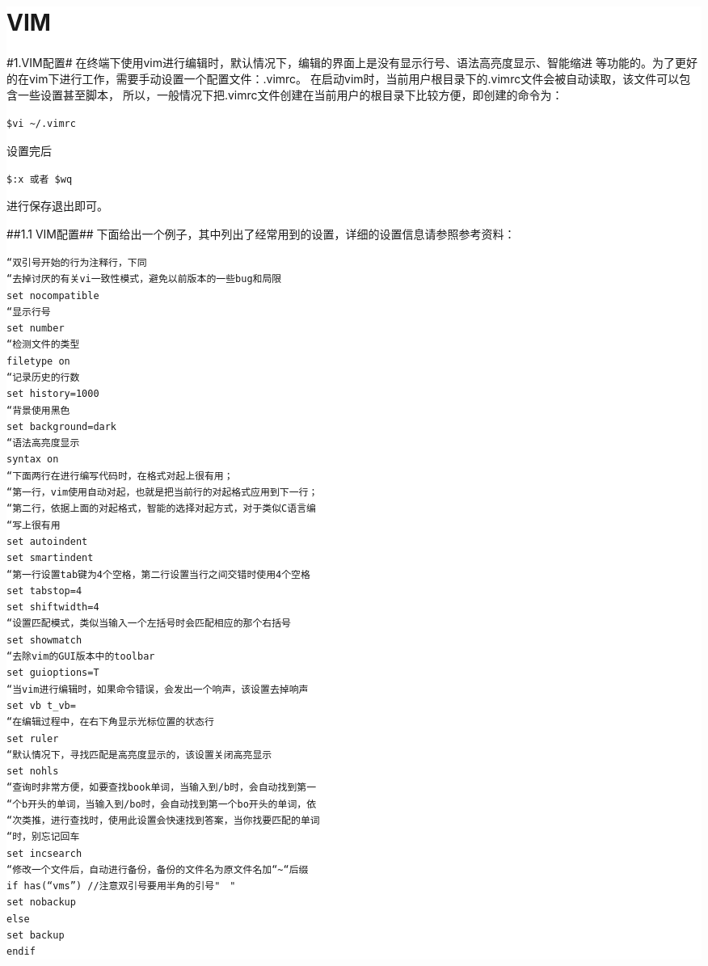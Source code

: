 # VIM #

#1.VIM配置#
在终端下使用vim进行编辑时，默认情况下，编辑的界面上是没有显示行号、语法高亮度显示、智能缩进
等功能的。为了更好的在vim下进行工作，需要手动设置一个配置文件：.vimrc。
在启动vim时，当前用户根目录下的.vimrc文件会被自动读取，该文件可以包含一些设置甚至脚本，
所以，一般情况下把.vimrc文件创建在当前用户的根目录下比较方便，即创建的命令为：

	$vi ~/.vimrc

设置完后  

	$:x 或者 $wq 
进行保存退出即可。

##1.1 VIM配置##
下面给出一个例子，其中列出了经常用到的设置，详细的设置信息请参照参考资料：

	“双引号开始的行为注释行，下同
	“去掉讨厌的有关vi一致性模式，避免以前版本的一些bug和局限
	set nocompatible
	“显示行号
	set number
	“检测文件的类型
	filetype on 
	“记录历史的行数
	set history=1000 
	“背景使用黑色
	set background=dark 
	“语法高亮度显示
	syntax on 
	“下面两行在进行编写代码时，在格式对起上很有用；
	“第一行，vim使用自动对起，也就是把当前行的对起格式应用到下一行；
	“第二行，依据上面的对起格式，智能的选择对起方式，对于类似C语言编
	“写上很有用
	set autoindent
	set smartindent
	“第一行设置tab键为4个空格，第二行设置当行之间交错时使用4个空格
	set tabstop=4
	set shiftwidth=4
	“设置匹配模式，类似当输入一个左括号时会匹配相应的那个右括号
	set showmatch
	“去除vim的GUI版本中的toolbar
	set guioptions=T
	“当vim进行编辑时，如果命令错误，会发出一个响声，该设置去掉响声
	set vb t_vb=
	“在编辑过程中，在右下角显示光标位置的状态行
	set ruler
	“默认情况下，寻找匹配是高亮度显示的，该设置关闭高亮显示
	set nohls
	“查询时非常方便，如要查找book单词，当输入到/b时，会自动找到第一
	“个b开头的单词，当输入到/bo时，会自动找到第一个bo开头的单词，依
	“次类推，进行查找时，使用此设置会快速找到答案，当你找要匹配的单词
	“时，别忘记回车
	set incsearch
	“修改一个文件后，自动进行备份，备份的文件名为原文件名加“~“后缀
	if has(“vms”) //注意双引号要用半角的引号"　"
	set nobackup
	else
	set backup
	endif
